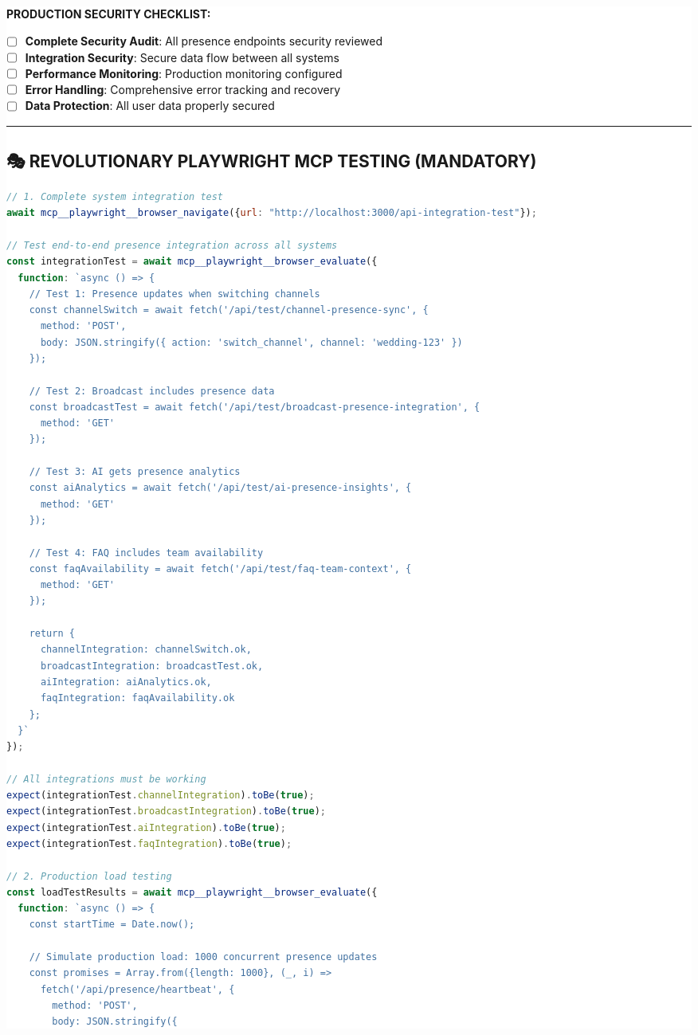 **PRODUCTION SECURITY CHECKLIST:**
- [ ] **Complete Security Audit**: All presence endpoints security reviewed
- [ ] **Integration Security**: Secure data flow between all systems
- [ ] **Performance Monitoring**: Production monitoring configured
- [ ] **Error Handling**: Comprehensive error tracking and recovery
- [ ] **Data Protection**: All user data properly secured

---

## 🎭 REVOLUTIONARY PLAYWRIGHT MCP TESTING (MANDATORY)

```javascript
// 1. Complete system integration test
await mcp__playwright__browser_navigate({url: "http://localhost:3000/api-integration-test"});

// Test end-to-end presence integration across all systems
const integrationTest = await mcp__playwright__browser_evaluate({
  function: `async () => {
    // Test 1: Presence updates when switching channels
    const channelSwitch = await fetch('/api/test/channel-presence-sync', {
      method: 'POST',
      body: JSON.stringify({ action: 'switch_channel', channel: 'wedding-123' })
    });
    
    // Test 2: Broadcast includes presence data
    const broadcastTest = await fetch('/api/test/broadcast-presence-integration', {
      method: 'GET'
    });
    
    // Test 3: AI gets presence analytics
    const aiAnalytics = await fetch('/api/test/ai-presence-insights', {
      method: 'GET'
    });
    
    // Test 4: FAQ includes team availability
    const faqAvailability = await fetch('/api/test/faq-team-context', {
      method: 'GET'
    });
    
    return {
      channelIntegration: channelSwitch.ok,
      broadcastIntegration: broadcastTest.ok,
      aiIntegration: aiAnalytics.ok,
      faqIntegration: faqAvailability.ok
    };
  }`
});

// All integrations must be working
expect(integrationTest.channelIntegration).toBe(true);
expect(integrationTest.broadcastIntegration).toBe(true);
expect(integrationTest.aiIntegration).toBe(true);
expect(integrationTest.faqIntegration).toBe(true);

// 2. Production load testing
const loadTestResults = await mcp__playwright__browser_evaluate({
  function: `async () => {
    const startTime = Date.now();
    
    // Simulate production load: 1000 concurrent presence updates
    const promises = Array.from({length: 1000}, (_, i) => 
      fetch('/api/presence/heartbeat', {
        method: 'POST',
        body: JSON.stringify({ 
```